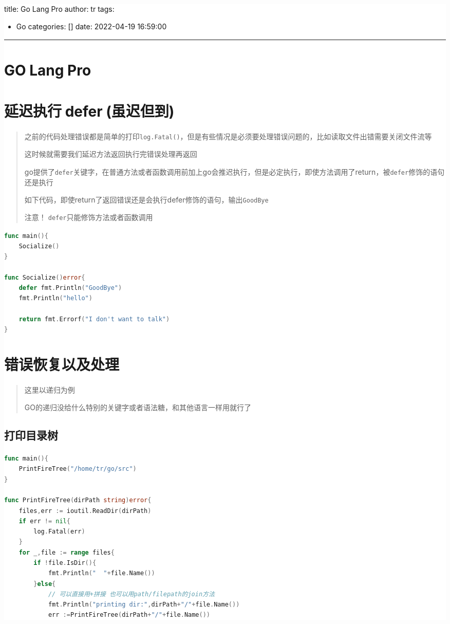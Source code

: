 title: Go Lang Pro
author: tr
tags:
  - Go
categories: []
date: 2022-04-19 16:59:00
---
# GO Lang Pro




# 延迟执行 defer (虽迟但到)

> 之前的代码处理错误都是简单的打印`log.Fatal()`，但是有些情况是必须要处理错误问题的，比如读取文件出错需要关闭文件流等
>
> 这时候就需要我们延迟方法返回执行完错误处理再返回
>
> go提供了`defer`关键字，在普通方法或者函数调用前加上go会推迟执行，但是必定执行，即使方法调用了return，被`defer`修饰的语句还是执行
>
> 如下代码，即使return了返回错误还是会执行defer修饰的语句，输出`GoodBye`
>
> 注意！ `defer`只能修饰方法或者函数调用

```go
func main(){
	Socialize()	
}

func Socialize()error{
	defer fmt.Println("GoodBye")
	fmt.Println("hello")

	return fmt.Errorf("I don't want to talk")
}

```

# 错误恢复以及处理

> 这里以递归为例
> 
> GO的递归没给什么特别的关键字或者语法糖，和其他语言一样用就行了

## 打印目录树

```go
func main(){
	PrintFireTree("/home/tr/go/src")
}

func PrintFireTree(dirPath string)error{
	files,err := ioutil.ReadDir(dirPath)
	if err != nil{
		log.Fatal(err)
	}
	for _,file := range files{
		if !file.IsDir(){
			fmt.Println("  "+file.Name())
		}else{
			// 可以直接用+拼接 也可以用path/filepath的join方法
			fmt.Println("printing dir:",dirPath+"/"+file.Name())
			err :=PrintFireTree(dirPath+"/"+file.Name())
```